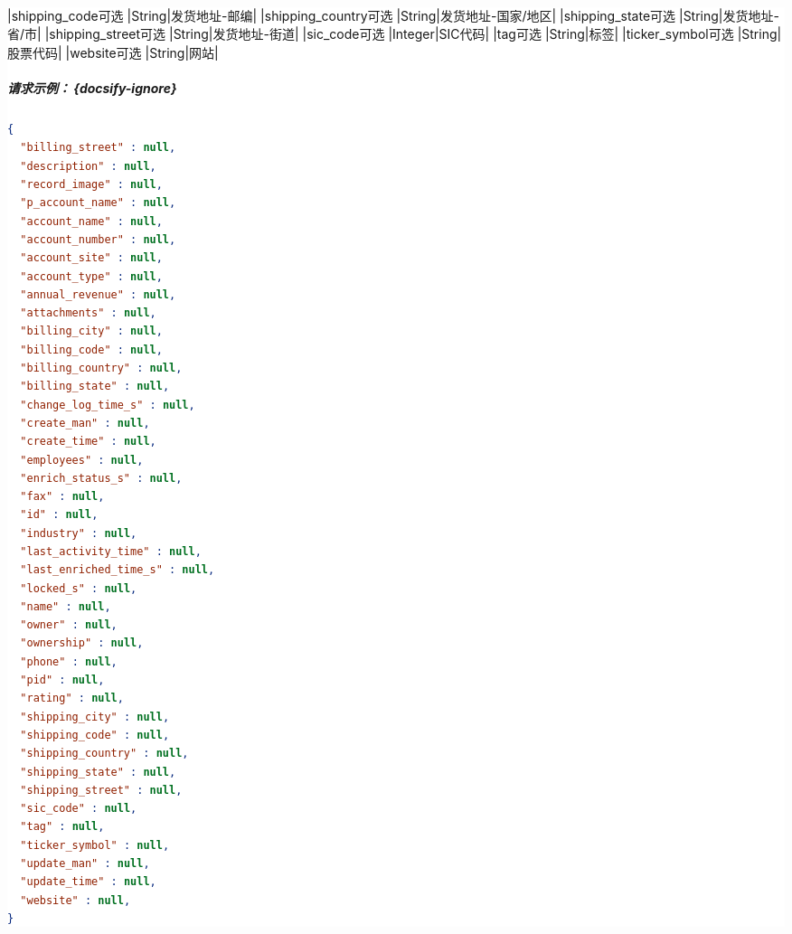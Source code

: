 |<el-row justify="space-between"><el-col :span="20">shipping_code</el-col><el-col :span="4" style="text-align:right"><el-text size="small" type="success">可选</el-text></el-col> </el-row>|String|发货地址-邮编|
|<el-row justify="space-between"><el-col :span="20">shipping_country</el-col><el-col :span="4" style="text-align:right"><el-text size="small" type="success">可选</el-text></el-col> </el-row>|String|发货地址-国家/地区|
|<el-row justify="space-between"><el-col :span="20">shipping_state</el-col><el-col :span="4" style="text-align:right"><el-text size="small" type="success">可选</el-text></el-col> </el-row>|String|发货地址-省/市|
|<el-row justify="space-between"><el-col :span="20">shipping_street</el-col><el-col :span="4" style="text-align:right"><el-text size="small" type="success">可选</el-text></el-col> </el-row>|String|发货地址-街道|
|<el-row justify="space-between"><el-col :span="20">sic_code</el-col><el-col :span="4" style="text-align:right"><el-text size="small" type="success">可选</el-text></el-col> </el-row>|Integer|SIC代码|
|<el-row justify="space-between"><el-col :span="20">tag</el-col><el-col :span="4" style="text-align:right"><el-text size="small" type="success">可选</el-text></el-col> </el-row>|String|标签|
|<el-row justify="space-between"><el-col :span="20">ticker_symbol</el-col><el-col :span="4" style="text-align:right"><el-text size="small" type="success">可选</el-text></el-col> </el-row>|String|股票代码|
|<el-row justify="space-between"><el-col :span="20">website</el-col><el-col :span="4" style="text-align:right"><el-text size="small" type="success">可选</el-text></el-col> </el-row>|String|网站|



##### 请求示例： {docsify-ignore}
```json
{
  "billing_street" : null,
  "description" : null,
  "record_image" : null,
  "p_account_name" : null,
  "account_name" : null,
  "account_number" : null,
  "account_site" : null,
  "account_type" : null,
  "annual_revenue" : null,
  "attachments" : null,
  "billing_city" : null,
  "billing_code" : null,
  "billing_country" : null,
  "billing_state" : null,
  "change_log_time_s" : null,
  "create_man" : null,
  "create_time" : null,
  "employees" : null,
  "enrich_status_s" : null,
  "fax" : null,
  "id" : null,
  "industry" : null,
  "last_activity_time" : null,
  "last_enriched_time_s" : null,
  "locked_s" : null,
  "name" : null,
  "owner" : null,
  "ownership" : null,
  "phone" : null,
  "pid" : null,
  "rating" : null,
  "shipping_city" : null,
  "shipping_code" : null,
  "shipping_country" : null,
  "shipping_state" : null,
  "shipping_street" : null,
  "sic_code" : null,
  "tag" : null,
  "ticker_symbol" : null,
  "update_man" : null,
  "update_time" : null,
  "website" : null,
}
```
